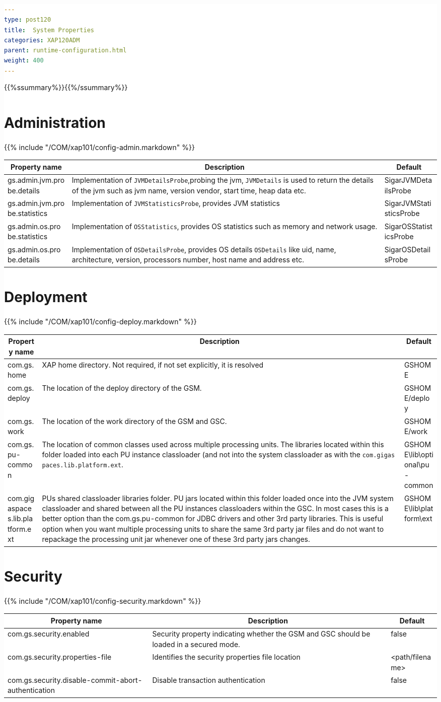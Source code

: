 ```yaml
---
type: post120
title:  System Properties
categories: XAP120ADM
parent: runtime-configuration.html
weight: 400
---
```


{{%ssummary%}}{{%/ssummary%}}

# Administration

{{% include "/COM/xap101/config-admin.markdown" %}}

| Property name | Description | Default   |
|-----|----|------|
|gs.admin.jvm.probe.details |  Implementation of `JVMDetailsProbe`,probing the jvm, `JVMDetails` is used to return the details of the jvm such as jvm name, version vendor, start time, heap data etc.|   SigarJVMDetailsProbe|
|gs.admin.jvm.probe.statistics|Implementation of `JVMStatisticsProbe`, provides JVM statistics | SigarJVMStatisticsProbe|
|gs.admin.os.probe.statistics |Implementation of `OSStatistics`, provides OS statistics such as memory and network usage.| SigarOSStatisticsProbe|
|gs.admin.os.probe.details|    Implementation of `OSDetailsProbe`, provides OS details `OSDetails` like uid, name, architecture, version, processors number, host name and address etc.| SigarOSDetailsProbe|




# Deployment

{{% include "/COM/xap101/config-deploy.markdown" %}}

| Property name | Description | Default   |
|-----|------|------|
| com.gs.home | XAP home directory. Not required, if not set explicitly, it is resolved | GSHOME |
| com.gs.deploy | The location of the deploy directory of the GSM. | GSHOME/deploy |
| com.gs.work | The location of the work directory of the GSM and GSC. | GSHOME/work |
|com.gs.pu-common|The location of common classes used across multiple processing units. The libraries located within this folder loaded into each PU instance classloader (and not into the system classloader as with the `com.gigaspaces.lib.platform.ext`.|GSHOME\lib\optional\pu-common  |
|com.gigaspaces.lib.platform.ext|PUs shared classloader libraries folder. PU jars located within this folder loaded once into the JVM system classloader and shared between all the PU instances classloaders within the GSC. In most cases this is a better option than the com.gs.pu-common for JDBC drivers and other 3rd party libraries. This is useful option when you want multiple processing units to share the same 3rd party jar files and do not want to repackage the processing unit jar whenever one of these 3rd party jars changes.|GSHOME\lib\platform\ext|



# Security

{{% include "/COM/xap101/config-security.markdown" %}}

| Property name | Description | Default   |
|-----|------|---------|
|com.gs.security.enabled  | Security property indicating whether the GSM and GSC should be loaded in a secured mode.  | false   |
|com.gs.security.properties-file |Identifies the security properties file location  | \<path/filename\>|
|com.gs.security.disable-commit-abort-authentication| Disable transaction authentication| false |
